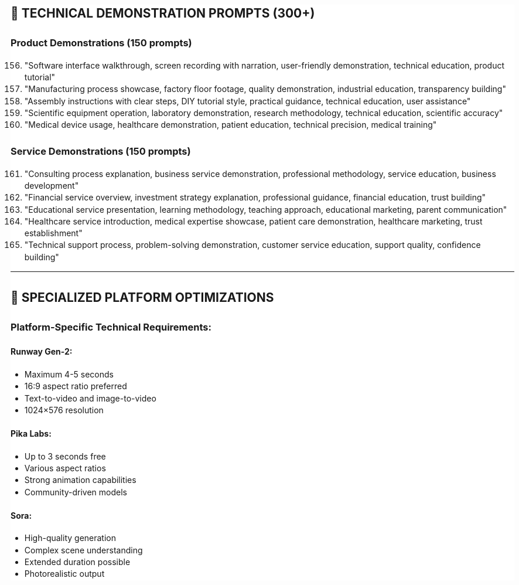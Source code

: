 
## 🔧 TECHNICAL DEMONSTRATION PROMPTS (300+)

### **Product Demonstrations (150 prompts)**
156. "Software interface walkthrough, screen recording with narration, user-friendly demonstration, technical education, product tutorial"
157. "Manufacturing process showcase, factory floor footage, quality demonstration, industrial education, transparency building"
158. "Assembly instructions with clear steps, DIY tutorial style, practical guidance, technical education, user assistance"
159. "Scientific equipment operation, laboratory demonstration, research methodology, technical education, scientific accuracy"
160. "Medical device usage, healthcare demonstration, patient education, technical precision, medical training"

### **Service Demonstrations (150 prompts)**
161. "Consulting process explanation, business service demonstration, professional methodology, service education, business development"
162. "Financial service overview, investment strategy explanation, professional guidance, financial education, trust building"
163. "Educational service presentation, learning methodology, teaching approach, educational marketing, parent communication"
164. "Healthcare service introduction, medical expertise showcase, patient care demonstration, healthcare marketing, trust establishment"
165. "Technical support process, problem-solving demonstration, customer service education, support quality, confidence building"

---

## 🎯 SPECIALIZED PLATFORM OPTIMIZATIONS

### **Platform-Specific Technical Requirements:**

#### **Runway Gen-2:**
- Maximum 4-5 seconds
- 16:9 aspect ratio preferred
- Text-to-video and image-to-video
- 1024×576 resolution

#### **Pika Labs:**
- Up to 3 seconds free
- Various aspect ratios
- Strong animation capabilities
- Community-driven models

#### **Sora:**
- High-quality generation
- Complex scene understanding
- Extended duration possible
- Photorealistic output
